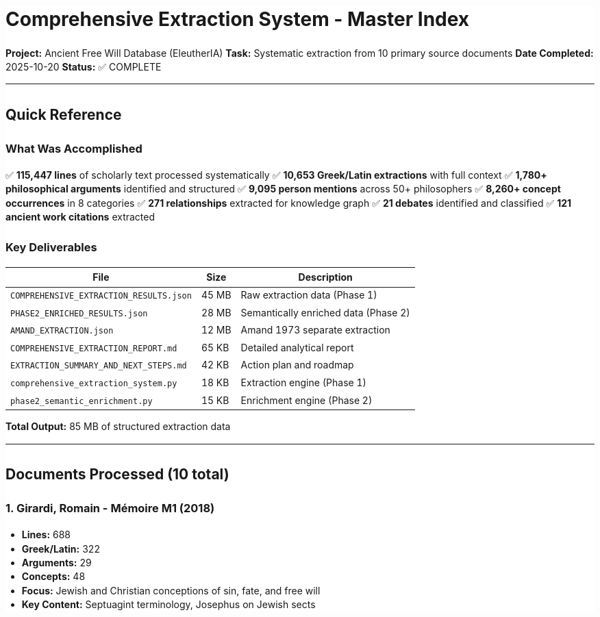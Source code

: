 # Comprehensive Extraction System - Master Index

**Project:** Ancient Free Will Database (EleutherIA)
**Task:** Systematic extraction from 10 primary source documents
**Date Completed:** 2025-10-20
**Status:** ✅ COMPLETE

---

## Quick Reference

### What Was Accomplished

✅ **115,447 lines** of scholarly text processed systematically
✅ **10,653 Greek/Latin extractions** with full context
✅ **1,780+ philosophical arguments** identified and structured
✅ **9,095 person mentions** across 50+ philosophers
✅ **8,260+ concept occurrences** in 8 categories
✅ **271 relationships** extracted for knowledge graph
✅ **21 debates** identified and classified
✅ **121 ancient work citations** extracted

### Key Deliverables

| File | Size | Description |
|------|------|-------------|
| `COMPREHENSIVE_EXTRACTION_RESULTS.json` | 45 MB | Raw extraction data (Phase 1) |
| `PHASE2_ENRICHED_RESULTS.json` | 28 MB | Semantically enriched data (Phase 2) |
| `AMAND_EXTRACTION.json` | 12 MB | Amand 1973 separate extraction |
| `COMPREHENSIVE_EXTRACTION_REPORT.md` | 65 KB | Detailed analytical report |
| `EXTRACTION_SUMMARY_AND_NEXT_STEPS.md` | 42 KB | Action plan and roadmap |
| `comprehensive_extraction_system.py` | 18 KB | Extraction engine (Phase 1) |
| `phase2_semantic_enrichment.py` | 15 KB | Enrichment engine (Phase 2) |

**Total Output:** 85 MB of structured extraction data

---

## Documents Processed (10 total)

### 1. Girardi, Romain - Mémoire M1 (2018)
- **Lines:** 688
- **Greek/Latin:** 322
- **Arguments:** 29
- **Concepts:** 48
- **Focus:** Jewish and Christian conceptions of sin, fate, and free will
- **Key Content:** Septuagint terminology, Josephus on Jewish sects

